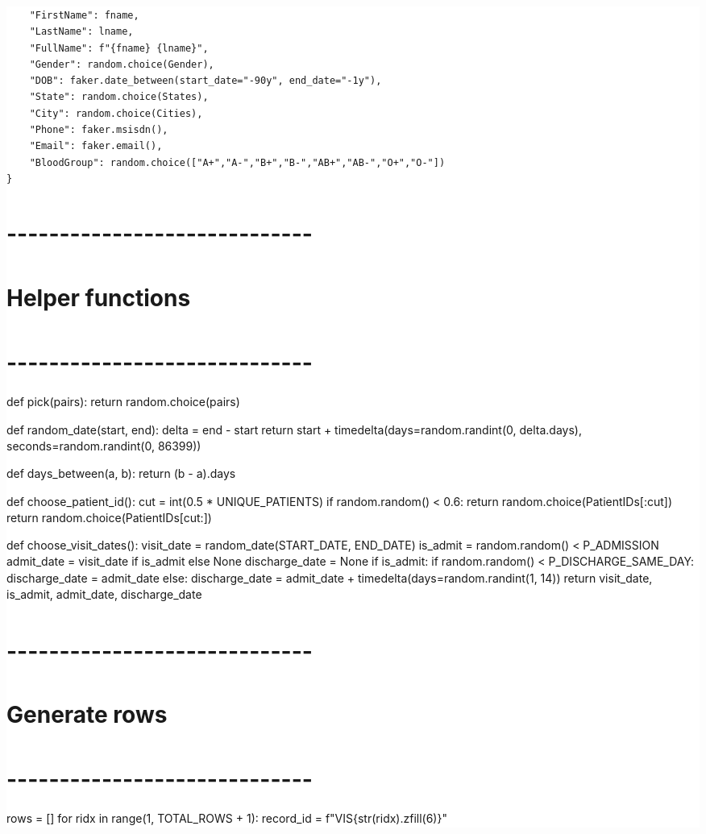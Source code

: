         "FirstName": fname,
        "LastName": lname,
        "FullName": f"{fname} {lname}",
        "Gender": random.choice(Gender),
        "DOB": faker.date_between(start_date="-90y", end_date="-1y"),
        "State": random.choice(States),
        "City": random.choice(Cities),
        "Phone": faker.msisdn(),
        "Email": faker.email(),
        "BloodGroup": random.choice(["A+","A-","B+","B-","AB+","AB-","O+","O-"])
    }

# -----------------------------
# Helper functions
# -----------------------------
def pick(pairs):
    return random.choice(pairs)

def random_date(start, end):
    delta = end - start
    return start + timedelta(days=random.randint(0, delta.days),
                             seconds=random.randint(0, 86399))

def days_between(a, b):
    return (b - a).days

def choose_patient_id():
    cut = int(0.5 * UNIQUE_PATIENTS)
    if random.random() < 0.6:
        return random.choice(PatientIDs[:cut])
    return random.choice(PatientIDs[cut:])

def choose_visit_dates():
    visit_date = random_date(START_DATE, END_DATE)
    is_admit = random.random() < P_ADMISSION
    admit_date = visit_date if is_admit else None
    discharge_date = None
    if is_admit:
        if random.random() < P_DISCHARGE_SAME_DAY:
            discharge_date = admit_date
        else:
            discharge_date = admit_date + timedelta(days=random.randint(1, 14))
    return visit_date, is_admit, admit_date, discharge_date

# -----------------------------
# Generate rows
# -----------------------------
rows = []
for ridx in range(1, TOTAL_ROWS + 1):
    record_id = f"VIS{str(ridx).zfill(6)}"
